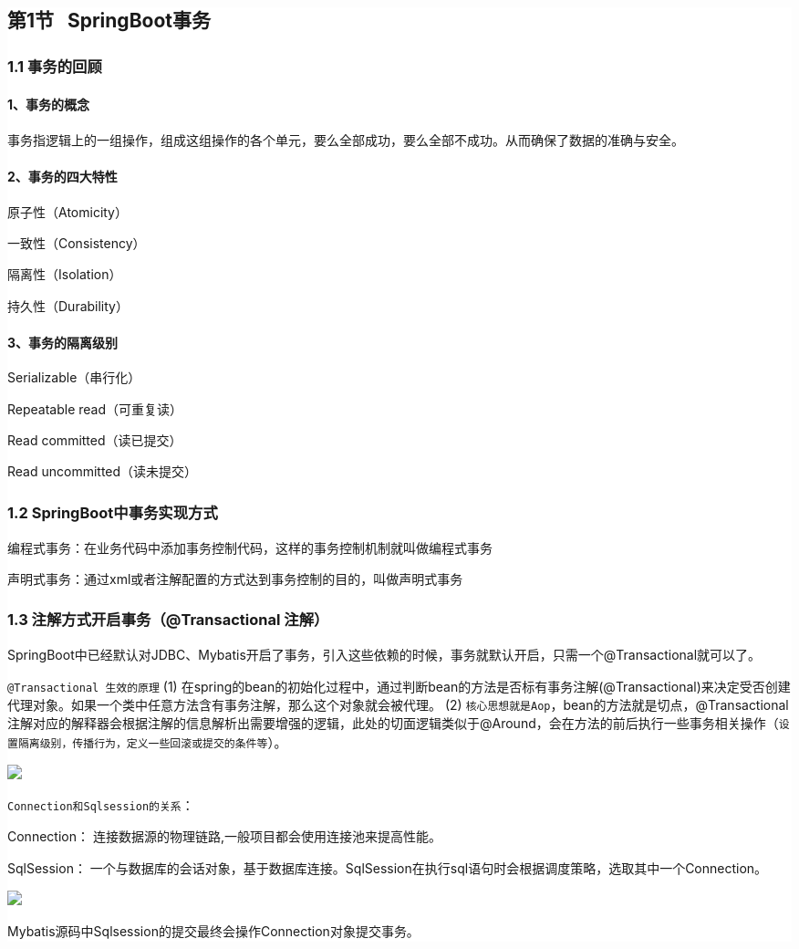 
## 第1节   SpringBoot事务       

### 1.1 事务的回顾

#### 1、事务的概念

事务指逻辑上的⼀组操作，组成这组操作的各个单元，要么全部成功，要么全部不成功。从⽽确保了数据的准确与安全。
#### 2、事务的四⼤特性

原⼦性（Atomicity）

⼀致性（Consistency）

隔离性（Isolation）

持久性（Durability）

#### 3、事务的隔离级别

Serializable（串⾏化）

Repeatable read（可重复读）

Read committed（读已提交）

Read uncommitted（读未提交）

### 1.2 SpringBoot中事务实现方式

编程式事务：在业务代码中添加事务控制代码，这样的事务控制机制就叫做编程式事务

声明式事务：通过xml或者注解配置的⽅式达到事务控制的⽬的，叫做声明式事务

### 1.3 注解方式开启事务（@Transactional 注解）

SpringBoot中已经默认对JDBC、Mybatis开启了事务，引入这些依赖的时候，事务就默认开启，只需一个@Transactional就可以了。

`@Transactional 生效的原理`
	(1) 在spring的bean的初始化过程中，通过判断bean的方法是否标有事务注解(@Transactional)来决定受否创建代理对象。如果一个类中任意方法含有事务注解，那么这个对象就会被代理。
	(2) `核心思想就是Aop`，bean的方法就是切点，@Transactional注解对应的解释器会根据注解的信息解析出需要增强的逻辑，此处的切面逻辑类似于@Around，会在方法的前后执行一些事务相关操作（`设置隔离级别，传播行为，定义一些回滚或提交的条件等`）。

![](https://image-for.oss-cn-guangzhou.aliyuncs.com/for-obsidian/Java_Study/2_%E5%AD%A6%E4%B9%A0%E7%AC%94%E8%AE%B0/1_Java%E8%AF%AD%E8%A8%80%E6%A0%B8%E5%BF%83/1_Java%E5%9F%BA%E7%A1%80/1_Java%E5%A4%8D%E4%B9%A0%E7%AC%94%E8%AE%B0/image-20230922210450159.png)


`Connection和Sqlsession的关系`：

Connection： 连接数据源的物理链路,一般项目都会使用连接池来提高性能。

SqlSession： 一个与数据库的会话对象，基于数据库连接。SqlSession在执行sql语句时会根据调度策略，选取其中一个Connection。

![](https://image-for.oss-cn-guangzhou.aliyuncs.com/for-obsidian/Java_Study/2_%E5%AD%A6%E4%B9%A0%E7%AC%94%E8%AE%B0/1_Java%E8%AF%AD%E8%A8%80%E6%A0%B8%E5%BF%83/1_Java%E5%9F%BA%E7%A1%80/1_Java%E5%A4%8D%E4%B9%A0%E7%AC%94%E8%AE%B0/image-20230922210453452.png)


Mybatis源码中Sqlsession的提交最终会操作Connection对象提交事务。
